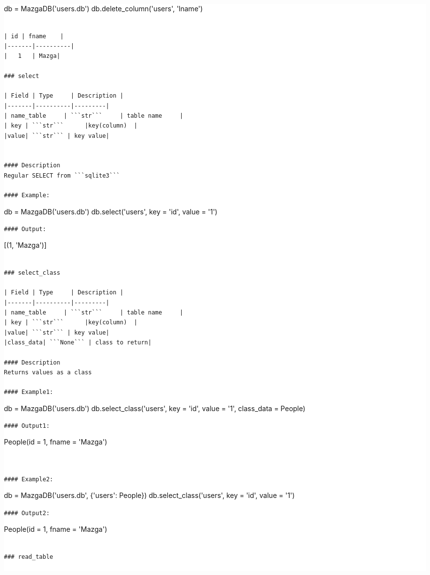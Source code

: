 db = MazgaDB('users.db')
db.delete_column('users', 'lname')
```

| id | fname    | 
|-------|----------|
|   1   | Mazga|

### select

| Field | Type     | Description |
|-------|----------|---------|
| name_table     | ```str```     | table name     |
| key | ```str```      |key(column)  |
|value| ```str``` | key value|


#### Description
Regular SELECT from ```sqlite3```

#### Example:
```
db = MazgaDB('users.db')
db.select('users', key = 'id', value = '1')
```
#### Output:
```
[(1, 'Mazga')]
```

### select_class

| Field | Type     | Description |
|-------|----------|---------|
| name_table     | ```str```     | table name     |
| key | ```str```      |key(column)  |
|value| ```str``` | key value|
|class_data| ```None``` | class to return|

#### Description
Returns values as a class

#### Example1:
```
db = MazgaDB('users.db')
db.select_class('users', key = 'id', value = '1', class_data = People)
```
#### Output1:
```
People(id = 1, fname = 'Mazga')
```


#### Example2:
```
db = MazgaDB('users.db', {'users': People})
db.select_class('users', key = 'id', value = '1')
```
#### Output2:
```
People(id = 1, fname = 'Mazga')
```

### read_table


```